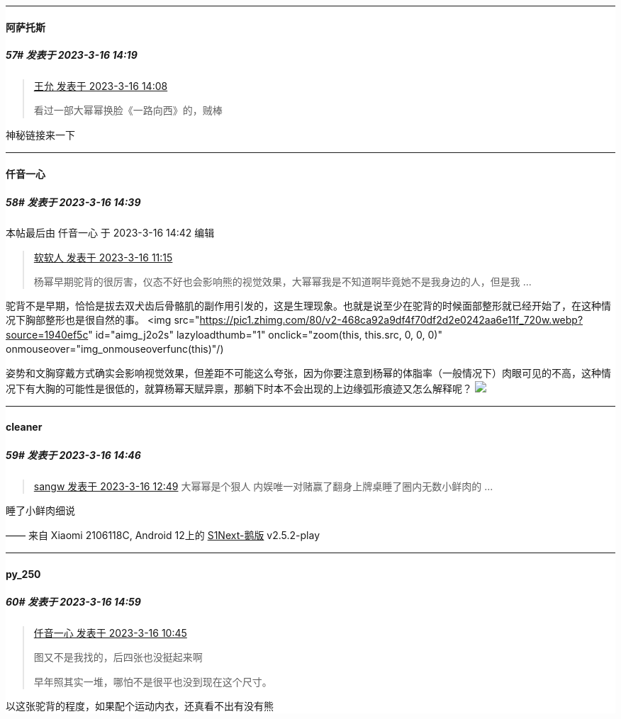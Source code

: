 *****

####  阿萨托斯  
##### 57#       发表于 2023-3-16 14:19

<blockquote><a href="httphttps://bbs.saraba1st.com/2b/forum.php?mod=redirect&amp;goto=findpost&amp;pid=60107970&amp;ptid=2124294" target="_blank">王允 发表于 2023-3-16 14:08</a>

看过一部大幂幂换脸《一路向西》的，贼棒</blockquote>
神秘链接来一下

*****

####  仟音一心  
##### 58#       发表于 2023-3-16 14:39

 本帖最后由 仟音一心 于 2023-3-16 14:42 编辑 
<blockquote><a href="httphttps://bbs.saraba1st.com/2b/forum.php?mod=redirect&amp;goto=findpost&amp;pid=60105600&amp;ptid=2124294" target="_blank">软软人 发表于 2023-3-16 11:15</a>

杨幂早期驼背的很厉害，仪态不好也会影响熊的视觉效果，大幂幂我是不知道啊毕竟她不是我身边的人，但是我 ...</blockquote>
驼背不是早期，恰恰是拔去双犬齿后骨骼肌的副作用引发的，这是生理现象。也就是说至少在驼背的时候面部整形就已经开始了，在这种情况下胸部整形也是很自然的事。
<img src="https://pic1.zhimg.com/80/v2-468ca92a9df4f70df2d2e0242aa6e11f_720w.webp?source=1940ef5c" id="aimg_j2o2s" lazyloadthumb="1" onclick="zoom(this, this.src, 0, 0, 0)" onmouseover="img_onmouseoverfunc(this)"/)

姿势和文胸穿戴方式确实会影响视觉效果，但差距不可能这么夸张，因为你要注意到杨幂的体脂率（一般情况下）肉眼可见的不高，这种情况下有大胸的可能性是很低的，就算杨幂天赋异禀，那躺下时本不会出现的上边缘弧形痕迹又怎么解释呢？
<img src="https://p.sda1.dev/10/230cfcd0f9ccaa0b80456106bf9e2f7b/CMP_20230316144217229.png" referrerpolicy="no-referrer">

*****

####  cleaner  
##### 59#       发表于 2023-3-16 14:46

<blockquote><a href="httphttps://bbs.saraba1st.com/2b/forum.php?mod=redirect&amp;goto=findpost&amp;pid=60107040&amp;ptid=2124294" target="_blank">sangw 发表于 2023-3-16 12:49</a>
大幂幂是个狠人
内娱唯一对赌赢了翻身上牌桌睡了圈内无数小鲜肉的 ...</blockquote>
睡了小鲜肉细说

—— 来自 Xiaomi 2106118C, Android 12上的 [S1Next-鹅版](https://github.com/ykrank/S1-Next/releases) v2.5.2-play

*****

####  py_250  
##### 60#       发表于 2023-3-16 14:59

<blockquote><a href="httphttps://bbs.saraba1st.com/2b/forum.php?mod=redirect&amp;goto=findpost&amp;pid=60105022&amp;ptid=2124294" target="_blank">仟音一心 发表于 2023-3-16 10:45</a>

图又不是我找的，后四张也没挺起来啊

早年照其实一堆，哪怕不是很平也没到现在这个尺寸。</blockquote>
以这张驼背的程度，如果配个运动内衣，还真看不出有没有熊
